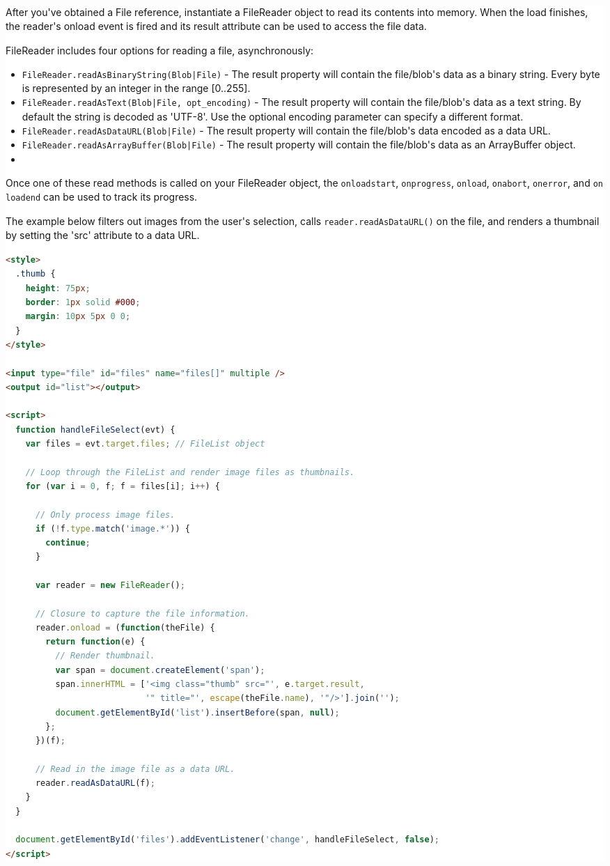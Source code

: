 After you've obtained a File reference, instantiate a FileReader object to read its contents into memory. When the load finishes, the reader's onload event is fired and its result attribute can be used to access the file data.

FileReader includes four options for reading a file, asynchronously:

- `FileReader.readAsBinaryString(Blob|File)` - The result property will contain the file/blob's data as a binary string. Every byte is represented by an integer in the range [0..255].
- `FileReader.readAsText(Blob|File, opt_encoding)` - The result property will contain the file/blob's data as a text string. By default the string is decoded as 'UTF-8'. Use the optional encoding parameter can specify a different format.
- `FileReader.readAsDataURL(Blob|File)` - The result property will contain the file/blob's data encoded as a data URL.
- `FileReader.readAsArrayBuffer(Blob|File)` - The result property will contain the file/blob's data as an ArrayBuffer object.
- 
Once one of these read methods is called on your FileReader object, the `onloadstart`, `onprogress`, `onload`, `onabort`, `onerror`, and `onloadend` can be used to track its progress.

The example below filters out images from the user's selection, calls `reader.readAsDataURL()` on the file, and renders a thumbnail by setting the 'src' attribute to a data URL.

```html
<style>
  .thumb {
    height: 75px;
    border: 1px solid #000;
    margin: 10px 5px 0 0;
  }
</style>

<input type="file" id="files" name="files[]" multiple />
<output id="list"></output>

<script>
  function handleFileSelect(evt) {
    var files = evt.target.files; // FileList object

    // Loop through the FileList and render image files as thumbnails.
    for (var i = 0, f; f = files[i]; i++) {

      // Only process image files.
      if (!f.type.match('image.*')) {
        continue;
      }

      var reader = new FileReader();

      // Closure to capture the file information.
      reader.onload = (function(theFile) {
        return function(e) {
          // Render thumbnail.
          var span = document.createElement('span');
          span.innerHTML = ['<img class="thumb" src="', e.target.result,
                            '" title="', escape(theFile.name), '"/>'].join('');
          document.getElementById('list').insertBefore(span, null);
        };
      })(f);

      // Read in the image file as a data URL.
      reader.readAsDataURL(f);
    }
  }

  document.getElementById('files').addEventListener('change', handleFileSelect, false);
</script>
```